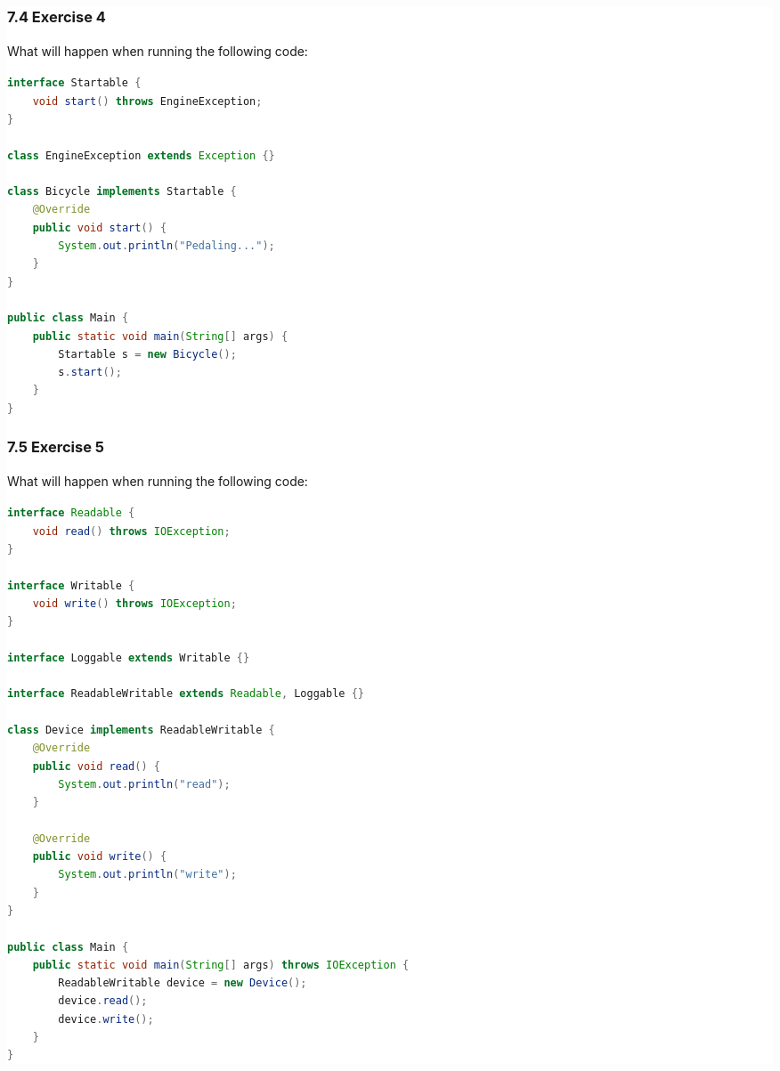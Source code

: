 ### 7.4 Exercise 4

What will happen when running the following code:

```java
interface Startable {
    void start() throws EngineException;
}

class EngineException extends Exception {}

class Bicycle implements Startable {
    @Override
    public void start() {
        System.out.println("Pedaling...");
    }
}

public class Main {
    public static void main(String[] args) {
        Startable s = new Bicycle();
        s.start();
    }
}
```

### 7.5 Exercise 5

What will happen when running the following code:

```java
interface Readable {
    void read() throws IOException;
}

interface Writable {
    void write() throws IOException;
}

interface Loggable extends Writable {}

interface ReadableWritable extends Readable, Loggable {}

class Device implements ReadableWritable {
    @Override
    public void read() {
        System.out.println("read");
    }

    @Override
    public void write() {
        System.out.println("write");
    }
}

public class Main {
    public static void main(String[] args) throws IOException {
        ReadableWritable device = new Device();
        device.read();
        device.write();
    }
}
```





